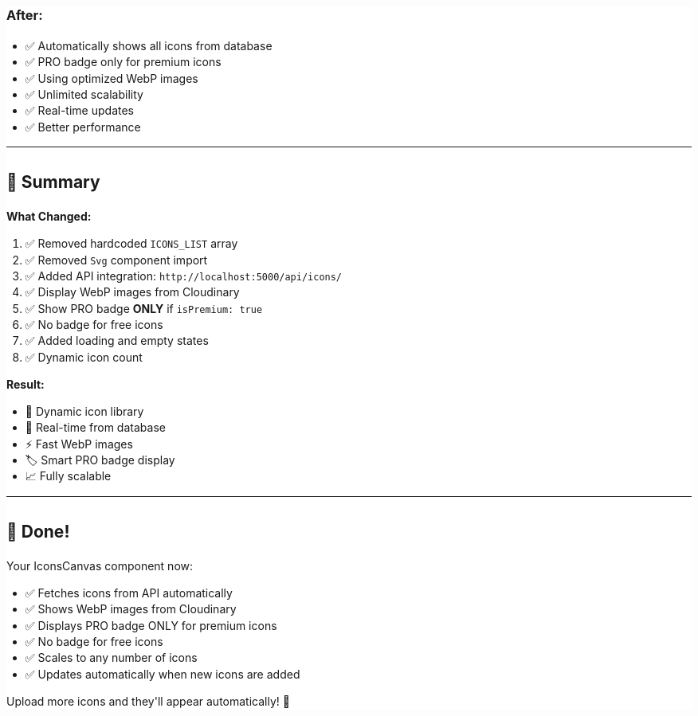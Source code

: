 ### **After:**
- ✅ Automatically shows all icons from database
- ✅ PRO badge only for premium icons
- ✅ Using optimized WebP images
- ✅ Unlimited scalability
- ✅ Real-time updates
- ✅ Better performance

---

## 📝 Summary

**What Changed:**
1. ✅ Removed hardcoded `ICONS_LIST` array
2. ✅ Removed `Svg` component import
3. ✅ Added API integration: `http://localhost:5000/api/icons/`
4. ✅ Display WebP images from Cloudinary
5. ✅ Show PRO badge **ONLY** if `isPremium: true`
6. ✅ No badge for free icons
7. ✅ Added loading and empty states
8. ✅ Dynamic icon count

**Result:**
- 🎨 Dynamic icon library
- 🚀 Real-time from database
- ⚡ Fast WebP images
- 🏷️ Smart PRO badge display
- 📈 Fully scalable

---

## 🎉 Done!

Your IconsCanvas component now:
- ✅ Fetches icons from API automatically
- ✅ Shows WebP images from Cloudinary
- ✅ Displays PRO badge ONLY for premium icons
- ✅ No badge for free icons
- ✅ Scales to any number of icons
- ✅ Updates automatically when new icons are added

Upload more icons and they'll appear automatically! 🚀

